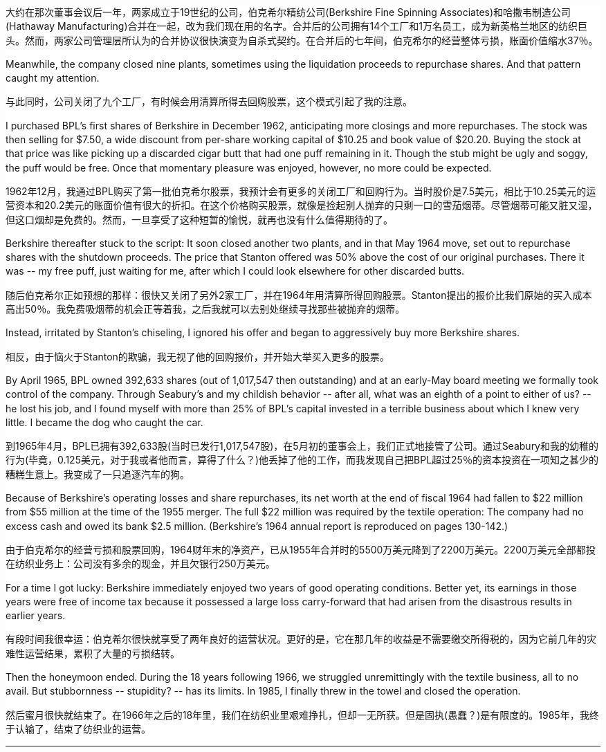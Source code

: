 大约在那次董事会议后一年，两家成立于19世纪的公司，伯克希尔精纺公司(Berkshire Fine Spinning Associates)和哈撒韦制造公司(Hathaway Manufacturing)合并在一起，改为我们现在用的名字。合并后的公司拥有14个工厂和1万名员工，成为新英格兰地区的纺织巨头。然而，两家公司管理层所认为的合并协议很快演变为自杀式契约。在合并后的七年间，伯克希尔的经营整体亏损，账面价值缩水37％。

Meanwhile, the company closed nine plants, sometimes using the liquidation proceeds to repurchase shares. And that pattern caught my attention.

与此同时，公司关闭了九个工厂，有时候会用清算所得去回购股票，这个模式引起了我的注意。

I purchased BPL’s first shares of Berkshire in December 1962, anticipating more closings and more repurchases. The stock was then selling for $7.50, a wide discount from per-share working capital of $10.25 and book value of $20.20. Buying the stock at that price was like picking up a discarded cigar butt that had one puff remaining in it. Though the stub might be ugly and soggy, the puff would be free. Once that momentary pleasure was enjoyed, however, no more could be expected.

1962年12月，我通过BPL购买了第一批伯克希尔股票，我预计会有更多的关闭工厂和回购行为。当时股价是7.5美元，相比于10.25美元的运营资本和20.2美元的账面价值有很大的折扣。在这个价格购买股票，就像是捡起别人抛弃的只剩一口的雪茄烟蒂。尽管烟蒂可能又脏又湿，但这口烟却是免费的。然而，一旦享受了这种短暂的愉悦，就再也没有什么值得期待的了。

Berkshire thereafter stuck to the script: It soon closed another two plants, and in that May 1964 move, set out to repurchase shares with the shutdown proceeds. The price that Stanton offered was 50% above the cost of our original purchases. There it was -- my free puff, just waiting for me, after which I could look elsewhere for other discarded butts.

随后伯克希尔正如预想的那样：很快又关闭了另外2家工厂，并在1964年用清算所得回购股票。Stanton提出的报价比我们原始的买入成本高出50％。我免费吸烟蒂的机会正等着我，之后我就可以去别处继续寻找那些被抛弃的烟蒂。

Instead, irritated by Stanton’s chiseling, I ignored his offer and began to aggressively buy more Berkshire shares.

相反，由于恼火于Stanton的欺骗，我无视了他的回购报价，并开始大举买入更多的股票。

By April 1965, BPL owned 392,633 shares (out of 1,017,547 then outstanding) and at an early-May board meeting we formally took control of the company. Through Seabury’s and my childish behavior -- after all, what was an eighth of a point to either of us? -- he lost his job, and I found myself with more than 25% of BPL’s capital invested in a terrible business about which I knew very little. I became the dog who caught the car.

到1965年4月，BPL已拥有392,633股(当时已发行1,017,547股)，在5月初的董事会上，我们正式地接管了公司。通过Seabury和我的幼稚的行为(毕竟，0.125美元，对于我或者他而言，算得了什么？)他丢掉了他的工作，而我发现自己把BPL超过25％的资本投资在一项知之甚少的糟糕生意上。我变成了一只追逐汽车的狗。

Because of Berkshire’s operating losses and share repurchases, its net worth at the end of fiscal 1964 had fallen to $22 million from $55 million at the time of the 1955 merger. The full $22 million was required by the textile operation: The company had no excess cash and owed its bank $2.5 million. (Berkshire’s 1964 annual report is reproduced on pages 130-142.)

由于伯克希尔的经营亏损和股票回购，1964财年末的净资产，已从1955年合并时的5500万美元降到了2200万美元。2200万美元全部都投在纺织业务上：公司没有多余的现金，并且欠银行250万美元。

For a time I got lucky: Berkshire immediately enjoyed two years of good operating conditions. Better yet, its earnings in those years were free of income tax because it possessed a large loss carry-forward that had arisen from the disastrous results in earlier years.

有段时间我很幸运：伯克希尔很快就享受了两年良好的运营状况。更好的是，它在那几年的收益是不需要缴交所得税的，因为它前几年的灾难性运营结果，累积了大量的亏损结转。

Then the honeymoon ended. During the 18 years following 1966, we struggled unremittingly with the textile business, all to no avail. But stubbornness -- stupidity? -- has its limits. In 1985, I finally threw in the towel and closed the operation.

然后蜜月很快就结束了。在1966年之后的18年里，我们在纺织业里艰难挣扎，但却一无所获。但是固执(愚蠢？)是有限度的。1985年，我终于认输了，结束了纺织业的运营。

---